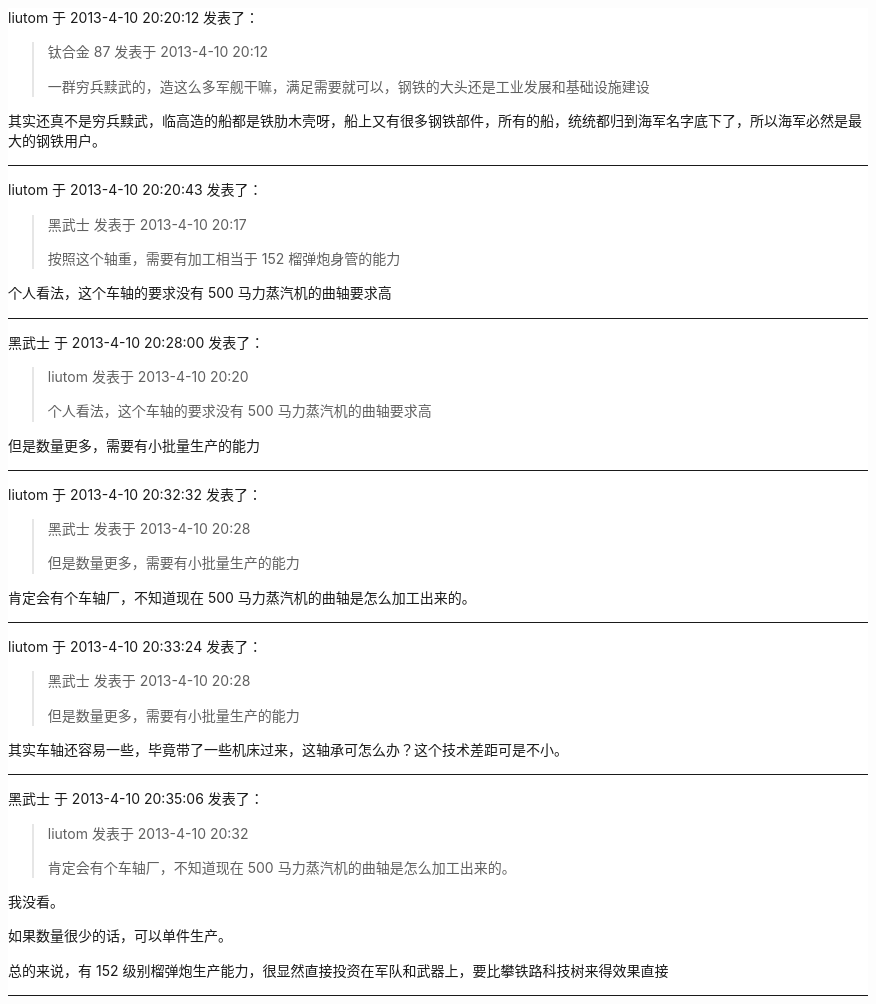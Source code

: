 liutom 于 2013-4-10 20:20:12 发表了：

> 钛合金 87 发表于 2013-4-10 20:12
>
> 一群穷兵黩武的，造这么多军舰干嘛，满足需要就可以，钢铁的大头还是工业发展和基础设施建设

其实还真不是穷兵黩武，临高造的船都是铁肋木壳呀，船上又有很多钢铁部件，所有的船，统统都归到海军名字底下了，所以海军必然是最大的钢铁用户。

---

liutom 于 2013-4-10 20:20:43 发表了：

> 黑武士 发表于 2013-4-10 20:17
>
> 按照这个轴重，需要有加工相当于 152 榴弹炮身管的能力

个人看法，这个车轴的要求没有 500 马力蒸汽机的曲轴要求高

---

黑武士 于 2013-4-10 20:28:00 发表了：

> liutom 发表于 2013-4-10 20:20
>
> 个人看法，这个车轴的要求没有 500 马力蒸汽机的曲轴要求高

但是数量更多，需要有小批量生产的能力

---

liutom 于 2013-4-10 20:32:32 发表了：

> 黑武士 发表于 2013-4-10 20:28
>
> 但是数量更多，需要有小批量生产的能力

肯定会有个车轴厂，不知道现在 500 马力蒸汽机的曲轴是怎么加工出来的。

---

liutom 于 2013-4-10 20:33:24 发表了：

> 黑武士 发表于 2013-4-10 20:28
>
> 但是数量更多，需要有小批量生产的能力

其实车轴还容易一些，毕竟带了一些机床过来，这轴承可怎么办？这个技术差距可是不小。

---

黑武士 于 2013-4-10 20:35:06 发表了：

> liutom 发表于 2013-4-10 20:32
>
> 肯定会有个车轴厂，不知道现在 500 马力蒸汽机的曲轴是怎么加工出来的。

我没看。

如果数量很少的话，可以单件生产。

总的来说，有 152 级别榴弹炮生产能力，很显然直接投资在军队和武器上，要比攀铁路科技树来得效果直接

---